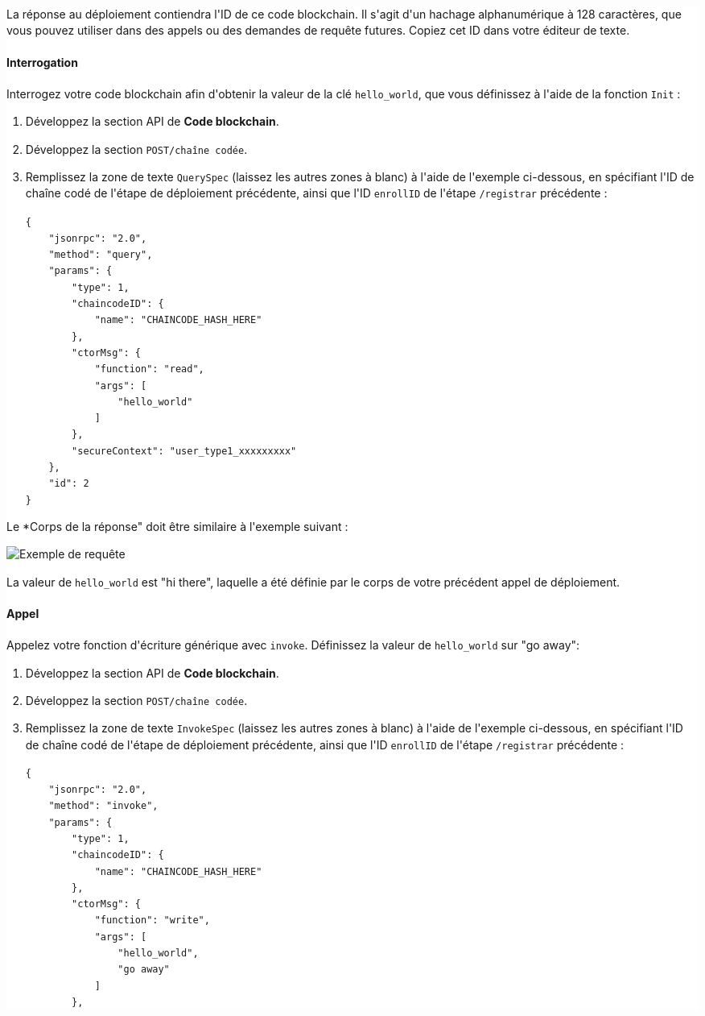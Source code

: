  La réponse au déploiement contiendra l'ID de ce code blockchain. Il s'agit d'un hachage alphanumérique à 128 caractères, que vous pouvez utiliser dans des appels ou des demandes de requête futures. Copiez cet ID dans votre éditeur de texte.

#### Interrogation
Interrogez votre code blockchain afin d'obtenir la valeur de la clé `hello_world`, que vous définissez à l'aide de la fonction `Init` :
1. Développez la section API de **Code blockchain**.
1. Développez la section `POST/chaîne codée`.
1. Remplissez la zone de texte `QuerySpec` (laissez les autres zones à blanc) à l'aide de l'exemple ci-dessous, en spécifiant l'ID de chaîne codé de l'étape de déploiement précédente, ainsi que l'ID `enrollID` de l'étape `/registrar` précédente :

	```
	{
		"jsonrpc": "2.0",
		"method": "query",
		"params": {
			"type": 1,
			"chaincodeID": {
				"name": "CHAINCODE_HASH_HERE"
			},
			"ctorMsg": {
				"function": "read",
				"args": [
					"hello_world"
				]
			},
			"secureContext": "user_type1_xxxxxxxxx"
		},
		"id": 2
	}
	```
  Le *Corps de la réponse" doit être similaire à l'exemple suivant :

  ![Exemple de requête](https://raw.githubusercontent.com/IBM-Blockchain/learn-chaincode/master/imgs/query_response.PNG "Corps de réponse de l'exemple de requête")

  La valeur de `hello_world` est "hi there", laquelle a été définie par le corps de votre précédent appel de déploiement.

#### Appel
Appelez votre fonction d'écriture générique avec `invoke`. Définissez la valeur de `hello_world` sur "go away":
1. Développez la section API de **Code blockchain**.
1. Développez la section `POST/chaîne codée`.
1. Remplissez la zone de texte `InvokeSpec` (laissez les autres zones à blanc) à l'aide de l'exemple ci-dessous, en spécifiant l'ID de chaîne codé de l'étape de déploiement précédente, ainsi que l'ID `enrollID` de l'étape `/registrar` précédente :

	```
	{
		"jsonrpc": "2.0",
		"method": "invoke",
		"params": {
			"type": 1,
			"chaincodeID": {
				"name": "CHAINCODE_HASH_HERE"
			},
			"ctorMsg": {
				"function": "write",
				"args": [
					"hello_world",
					"go away"
				]
			},